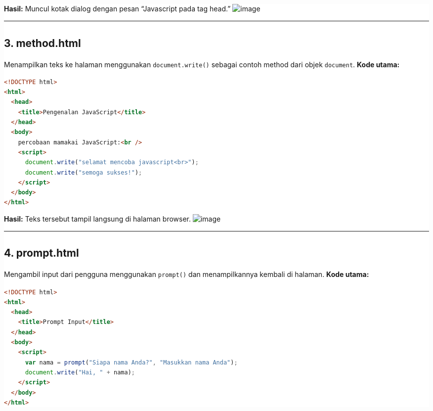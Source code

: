 **Hasil:** Muncul kotak dialog dengan pesan “Javascript pada tag head.”
<img width="680" height="397" alt="image" src="https://github.com/user-attachments/assets/8a18a590-98e9-46b7-9af8-f456d5475c7d" />

---

## 3. method.html

Menampilkan teks ke halaman menggunakan `document.write()` sebagai contoh method dari objek `document`.
**Kode utama:**

```html
<!DOCTYPE html>
<html>
  <head>
    <title>Pengenalan JavaScript</title>
  </head>
  <body>
    percobaan mamakai JavaScript:<br />
    <script>
      document.write("selamat mencoba javascript<br>");
      document.write("semoga sukses!");
    </script>
  </body>
</html>

```

**Hasil:** Teks tersebut tampil langsung di halaman browser.
<img width="671" height="228" alt="image" src="https://github.com/user-attachments/assets/5b9795b4-43fe-4ffc-910d-2859c2d9be8c" />


---

## 4. prompt.html

Mengambil input dari pengguna menggunakan `prompt()` dan menampilkannya kembali di halaman.
**Kode utama:**

```html
<!DOCTYPE html>
<html>
  <head>
    <title>Prompt Input</title>
  </head>
  <body>
    <script>
      var nama = prompt("Siapa nama Anda?", "Masukkan nama Anda");
      document.write("Hai, " + nama);
    </script>
  </body>
</html>

```
